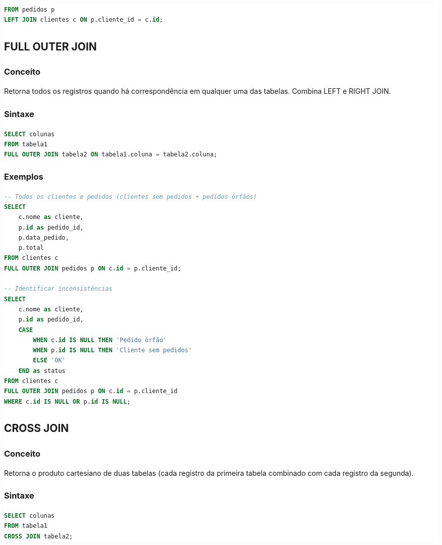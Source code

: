 ```sql
FROM pedidos p
LEFT JOIN clientes c ON p.cliente_id = c.id;
```

## FULL OUTER JOIN

### Conceito
Retorna todos os registros quando há correspondência em qualquer uma das tabelas. Combina LEFT e RIGHT JOIN.

### Sintaxe
```sql
SELECT colunas
FROM tabela1
FULL OUTER JOIN tabela2 ON tabela1.coluna = tabela2.coluna;
```

### Exemplos
```sql
-- Todos os clientes e pedidos (clientes sem pedidos + pedidos órfãos)
SELECT 
    c.nome as cliente,
    p.id as pedido_id,
    p.data_pedido,
    p.total
FROM clientes c
FULL OUTER JOIN pedidos p ON c.id = p.cliente_id;

-- Identificar inconsistências
SELECT 
    c.nome as cliente,
    p.id as pedido_id,
    CASE 
        WHEN c.id IS NULL THEN 'Pedido órfão'
        WHEN p.id IS NULL THEN 'Cliente sem pedidos'
        ELSE 'OK'
    END as status
FROM clientes c
FULL OUTER JOIN pedidos p ON c.id = p.cliente_id
WHERE c.id IS NULL OR p.id IS NULL;
```

## CROSS JOIN

### Conceito
Retorna o produto cartesiano de duas tabelas (cada registro da primeira tabela combinado com cada registro da segunda).

### Sintaxe
```sql
SELECT colunas
FROM tabela1
CROSS JOIN tabela2;
```

